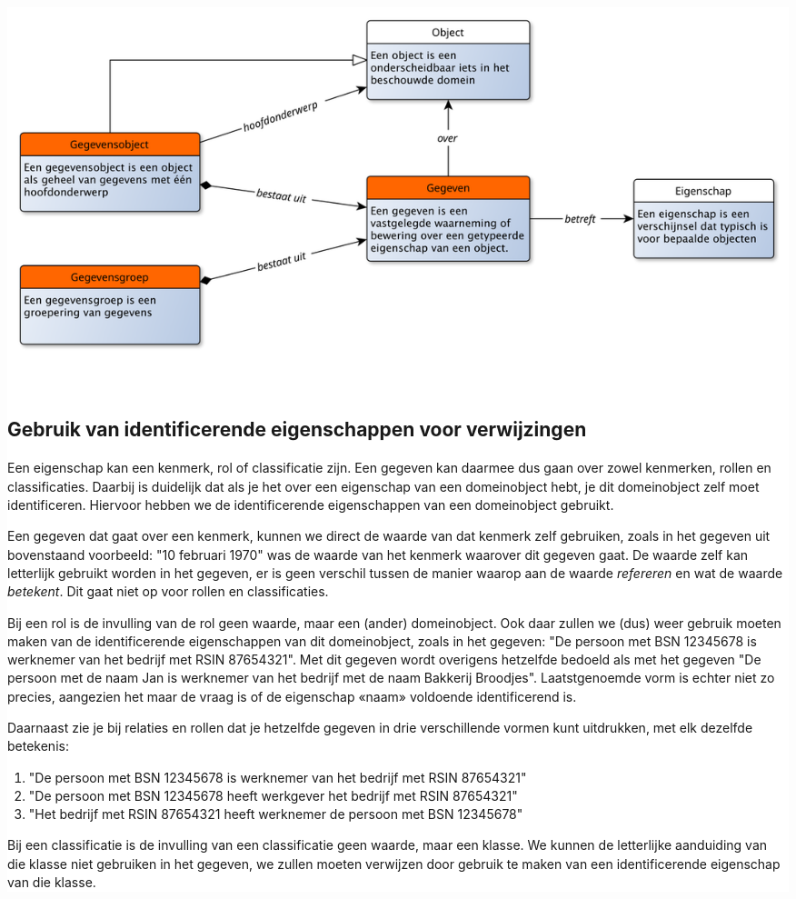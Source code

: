 ![](object-gegeven-eigenschap.svg)

## Gebruik van identificerende eigenschappen voor verwijzingen

Een eigenschap kan een kenmerk, rol of classificatie zijn. Een gegeven kan daarmee dus gaan over zowel kenmerken, rollen en classificaties. Daarbij is duidelijk dat als je het over een eigenschap van een domeinobject hebt, je dit domeinobject zelf moet identificeren. Hiervoor hebben we de identificerende eigenschappen van een domeinobject gebruikt.

Een gegeven dat gaat over een kenmerk, kunnen we direct de waarde van dat kenmerk zelf gebruiken, zoals in het gegeven uit bovenstaand voorbeeld: "10 februari 1970" was de waarde van het kenmerk waarover dit gegeven gaat. De waarde zelf kan letterlijk gebruikt worden in het gegeven, er is geen verschil tussen de manier waarop aan de waarde *refereren* en wat de waarde *betekent*. Dit gaat niet op voor rollen en classificaties.

Bij een rol is de invulling van de rol geen waarde, maar een (ander) domeinobject. Ook daar zullen we (dus) weer gebruik moeten maken van de identificerende eigenschappen van dit domeinobject, zoals in het gegeven: "De persoon met BSN 12345678 is werknemer van het bedrijf met RSIN 87654321". Met dit gegeven wordt overigens hetzelfde bedoeld als met het gegeven "De persoon met de naam Jan is werknemer van het bedrijf met de naam Bakkerij Broodjes". Laatstgenoemde vorm is echter niet zo precies, aangezien het maar de vraag is of de eigenschap «naam» voldoende identificerend is.

Daarnaast zie je bij relaties en rollen dat je hetzelfde gegeven in drie verschillende vormen kunt uitdrukken, met elk dezelfde betekenis:

1. "De persoon met BSN 12345678 is werknemer van het bedrijf met RSIN 87654321"
2. "De persoon met BSN 12345678 heeft werkgever het bedrijf met RSIN 87654321"
3. "Het bedrijf met RSIN 87654321 heeft werknemer de persoon met BSN 12345678"

Bij een classificatie is de invulling van een classificatie geen waarde, maar een klasse. We kunnen de letterlijke aanduiding van die klasse niet gebruiken in het gegeven, we zullen moeten verwijzen door gebruik te maken van een identificerende eigenschap van die klasse.

